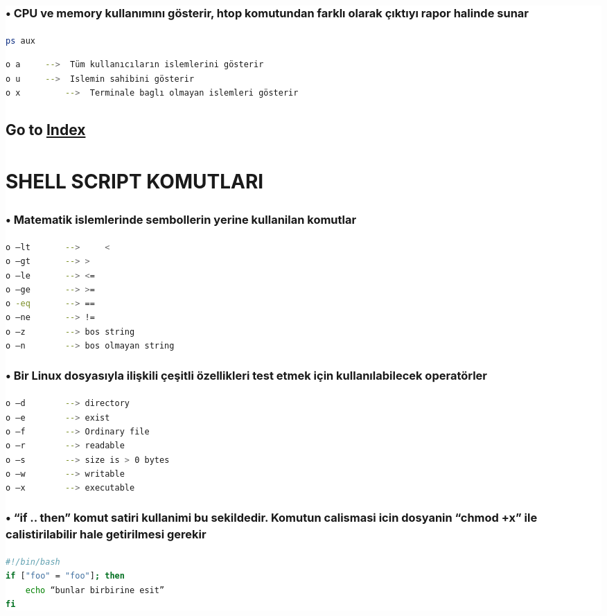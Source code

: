 ### • CPU ve memory kullanımını gösterir, htop komutundan farklı olarak çıktıyı rapor halinde sunar
```bash
ps aux
```
```bash
o a		-->	 Tüm kullanıcıların islemlerini gösterir
o u		-->	 Islemin sahibini gösterir
o x 		-->	 Terminale baglı olmayan islemleri gösterir
```

## Go to [Index](#index)

# SHELL SCRIPT KOMUTLARI

### • Matematik islemlerinde sembollerin yerine kullanilan komutlar
```bash
o –lt		--> 	<
o –gt		-->	>
o –le		-->	<=
o –ge		-->	>=
o -eq		-->	==
o –ne		-->	!=
o –z		-->	bos string
o –n		-->	bos olmayan string
```

### • Bir Linux dosyasıyla ilişkili çeşitli özellikleri test etmek için kullanılabilecek operatörler
```bash
o –d		-->	directory
o –e		-->	exist
o –f	 	-->	Ordinary file 
o –r		-->	readable 
o –s	 	-->	size is > 0 bytes
o –w		-->	writable
o –x		-->	executable
```

### • “if .. then” komut satiri kullanimi bu sekildedir. Komutun calismasi icin dosyanin “chmod +x” ile calistirilabilir hale getirilmesi gerekir
```bash
#!/bin/bash
if ["foo" = "foo"]; then
	echo “bunlar birbirine esit”
fi
```

